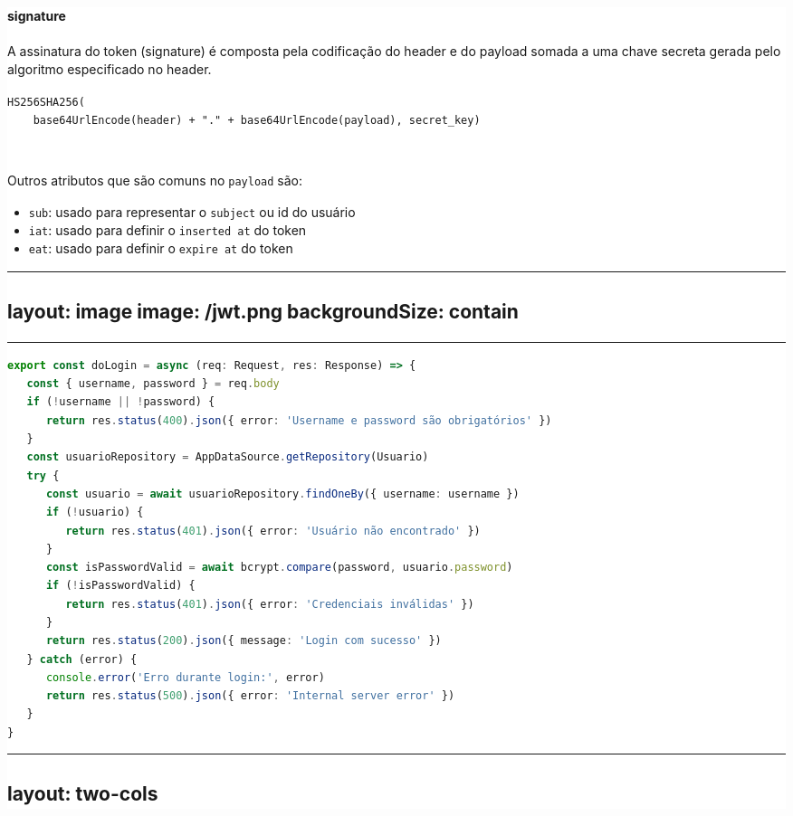 
#### signature

A assinatura do token (signature) é composta pela codificação do header e do payload somada
a uma chave secreta gerada pelo algoritmo especificado no header.

```shell
HS256SHA256(
    base64UrlEncode(header) + "." + base64UrlEncode(payload), secret_key)
```

<br>

Outros atributos que são comuns no `payload` são:

- `sub`: usado para representar o `subject` ou id do usuário
- `iat`: usado para definir o `inserted at` do token
- `eat`: usado para definir o `expire at` do token

---
layout: image
image: /jwt.png
backgroundSize: contain
---

---

```ts
export const doLogin = async (req: Request, res: Response) => {
   const { username, password } = req.body
   if (!username || !password) {
      return res.status(400).json({ error: 'Username e password são obrigatórios' })
   }
   const usuarioRepository = AppDataSource.getRepository(Usuario)
   try {
      const usuario = await usuarioRepository.findOneBy({ username: username })
      if (!usuario) {
         return res.status(401).json({ error: 'Usuário não encontrado' })
      }
      const isPasswordValid = await bcrypt.compare(password, usuario.password)
      if (!isPasswordValid) {
         return res.status(401).json({ error: 'Credenciais inválidas' })
      }
      return res.status(200).json({ message: 'Login com sucesso' })
   } catch (error) {
      console.error('Erro durante login:', error)
      return res.status(500).json({ error: 'Internal server error' })
   }
}
```

---
layout: two-cols
---
